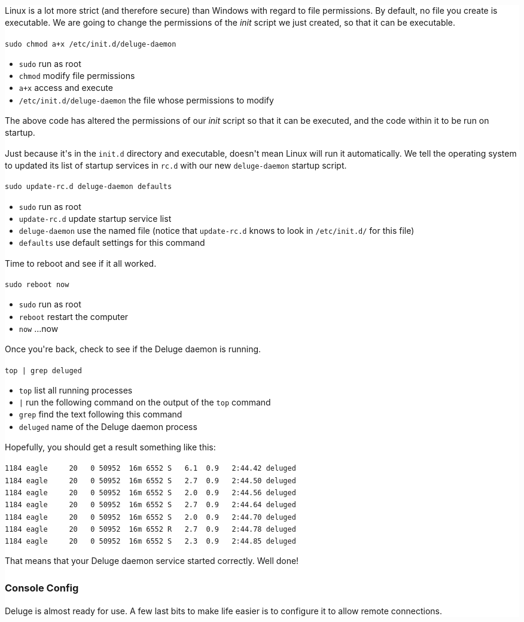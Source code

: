 Linux is a lot more strict (and therefore secure) than Windows with regard to file permissions. By default, no file you create is executable. We are going to change the permissions of the *init* script we just created, so that it can be executable.

`sudo chmod a+x /etc/init.d/deluge-daemon`

- `sudo` run as root
- `chmod` modify file permissions
- `a+x` access and execute
- `/etc/init.d/deluge-daemon` the file whose permissions to modify

The above code has altered the permissions of our *init* script so that it can be executed, and the code within it to be run on startup.

Just because it's in the `init.d` directory and executable, doesn't mean Linux will run it automatically. We tell the operating system to updated its list of startup services in `rc.d` with our new `deluge-daemon` startup script.

`sudo update-rc.d deluge-daemon defaults`

- `sudo` run as root
- `update-rc.d` update startup service list
- `deluge-daemon` use the named file (notice that `update-rc.d` knows to look in `/etc/init.d/` for this file)
- `defaults` use default settings for this command

Time to reboot and see if it all worked.

`sudo reboot now`

- `sudo` run as root
- `reboot` restart the computer
- `now` ...now

Once you're back, check to see if the Deluge daemon is running.

`top | grep deluged`

- `top` list all running processes
- `|` run the following command on the output of the `top` command
- `grep` find the text following this command
- `deluged` name of the Deluge daemon process

Hopefully, you should get a result something like this:

    1184 eagle     20   0 50952  16m 6552 S   6.1  0.9   2:44.42 deluged
    1184 eagle     20   0 50952  16m 6552 S   2.7  0.9   2:44.50 deluged
    1184 eagle     20   0 50952  16m 6552 S   2.0  0.9   2:44.56 deluged
    1184 eagle     20   0 50952  16m 6552 S   2.7  0.9   2:44.64 deluged
    1184 eagle     20   0 50952  16m 6552 S   2.0  0.9   2:44.70 deluged
    1184 eagle     20   0 50952  16m 6552 R   2.7  0.9   2:44.78 deluged
    1184 eagle     20   0 50952  16m 6552 S   2.3  0.9   2:44.85 deluged

That means that your Deluge daemon service started correctly. Well done!

### Console Config

Deluge is almost ready for use. A few last bits to make life easier is to configure it to allow remote connections.
